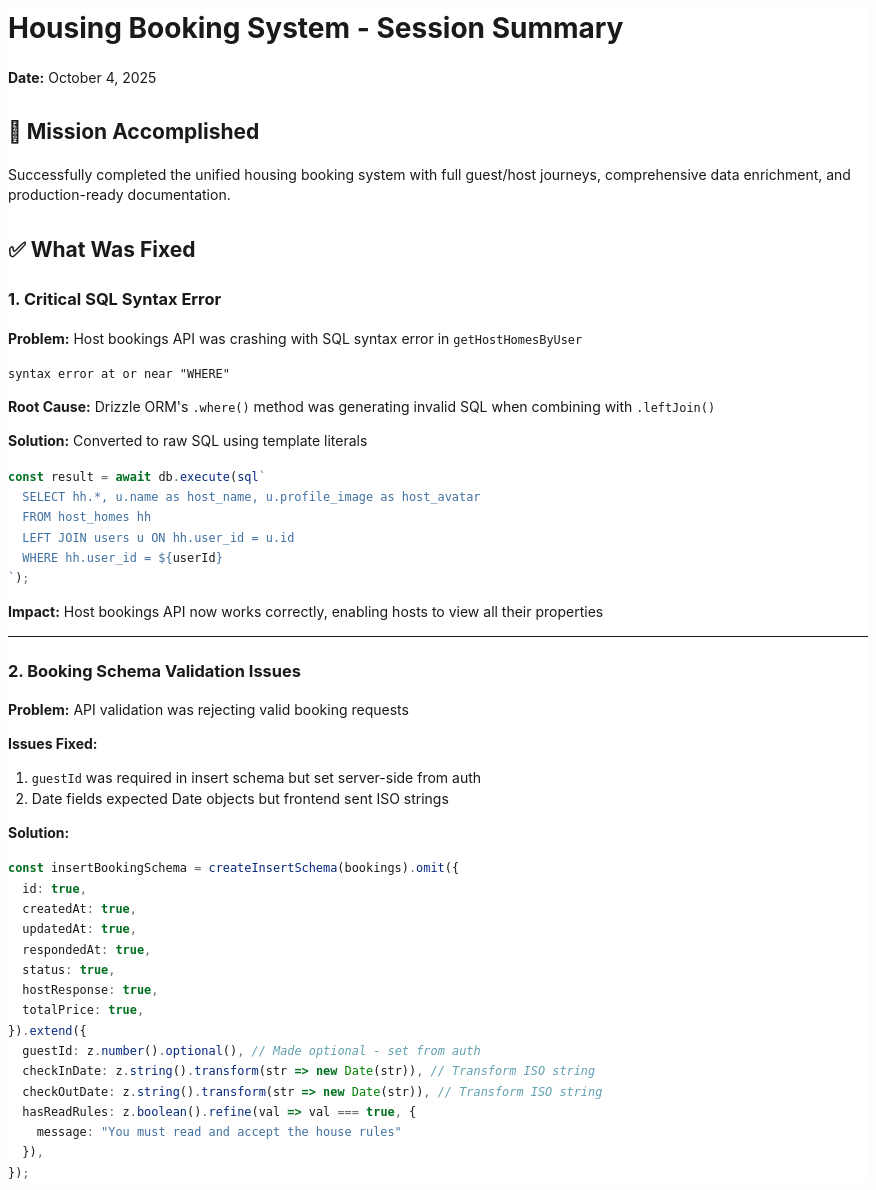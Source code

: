 # Housing Booking System - Session Summary
**Date:** October 4, 2025

## 🎯 Mission Accomplished

Successfully completed the unified housing booking system with full guest/host journeys, comprehensive data enrichment, and production-ready documentation.

## ✅ What Was Fixed

### 1. Critical SQL Syntax Error
**Problem:** Host bookings API was crashing with SQL syntax error in `getHostHomesByUser`
```
syntax error at or near "WHERE"
```

**Root Cause:** Drizzle ORM's `.where()` method was generating invalid SQL when combining with `.leftJoin()`

**Solution:** Converted to raw SQL using template literals
```typescript
const result = await db.execute(sql`
  SELECT hh.*, u.name as host_name, u.profile_image as host_avatar
  FROM host_homes hh
  LEFT JOIN users u ON hh.user_id = u.id
  WHERE hh.user_id = ${userId}
`);
```

**Impact:** Host bookings API now works correctly, enabling hosts to view all their properties

---

### 2. Booking Schema Validation Issues
**Problem:** API validation was rejecting valid booking requests

**Issues Fixed:**
1. `guestId` was required in insert schema but set server-side from auth
2. Date fields expected Date objects but frontend sent ISO strings

**Solution:**
```typescript
const insertBookingSchema = createInsertSchema(bookings).omit({
  id: true,
  createdAt: true,
  updatedAt: true,
  respondedAt: true,
  status: true,
  hostResponse: true,
  totalPrice: true,
}).extend({
  guestId: z.number().optional(), // Made optional - set from auth
  checkInDate: z.string().transform(str => new Date(str)), // Transform ISO string
  checkOutDate: z.string().transform(str => new Date(str)), // Transform ISO string
  hasReadRules: z.boolean().refine(val => val === true, {
    message: "You must read and accept the house rules"
  }),
});
```
